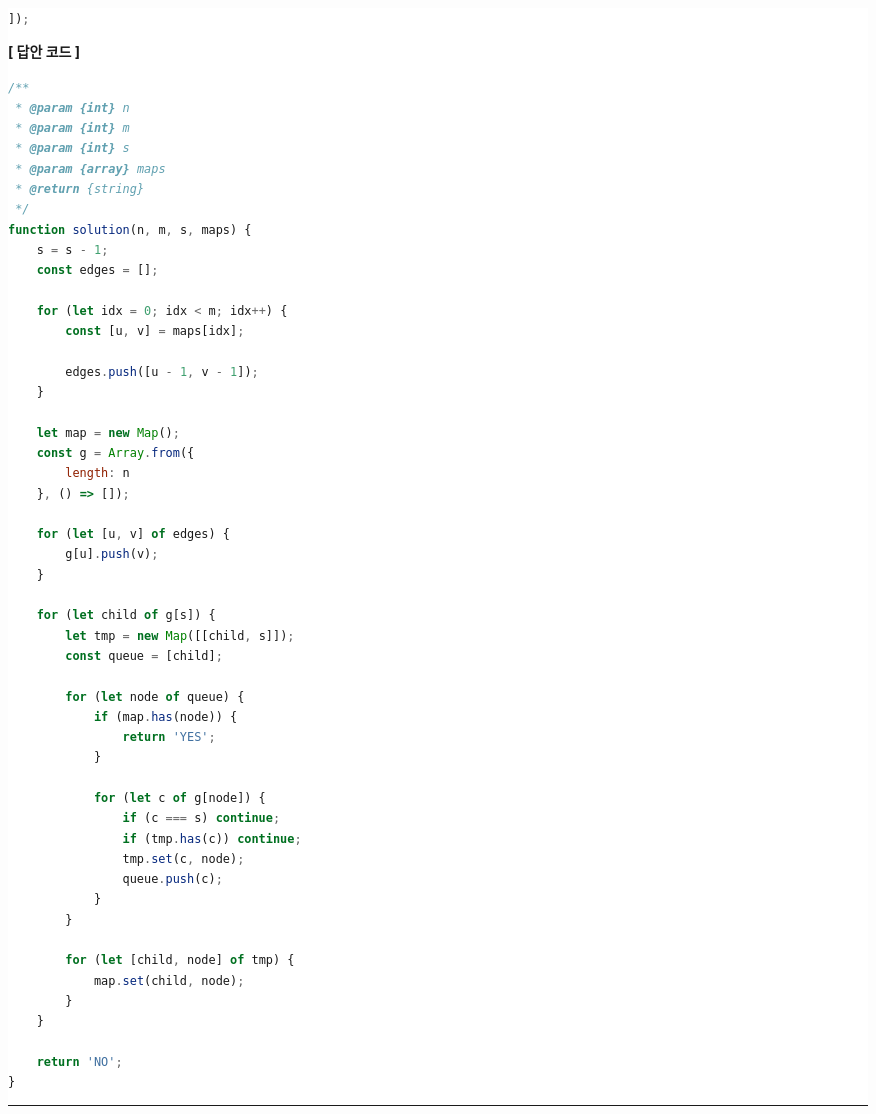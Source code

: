 ```jsx
]);
```

**[ 답안 코드 ]**

```jsx
/**
 * @param {int} n
 * @param {int} m
 * @param {int} s
 * @param {array} maps
 * @return {string}
 */
function solution(n, m, s, maps) {
    s = s - 1;
    const edges = [];
 
    for (let idx = 0; idx < m; idx++) {
        const [u, v] = maps[idx];
    
        edges.push([u - 1, v - 1]);
    }

    let map = new Map();
    const g = Array.from({
        length: n
    }, () => []);

    for (let [u, v] of edges) {
        g[u].push(v);
    }
   
    for (let child of g[s]) {
        let tmp = new Map([[child, s]]);
        const queue = [child];
    
        for (let node of queue) {
            if (map.has(node)) {
                return 'YES';
            }
    
            for (let c of g[node]) {
                if (c === s) continue;
                if (tmp.has(c)) continue;
                tmp.set(c, node);
                queue.push(c);
            }
        }
   
        for (let [child, node] of tmp) {
            map.set(child, node);
        }
    }
   
    return 'NO';
}
```

---